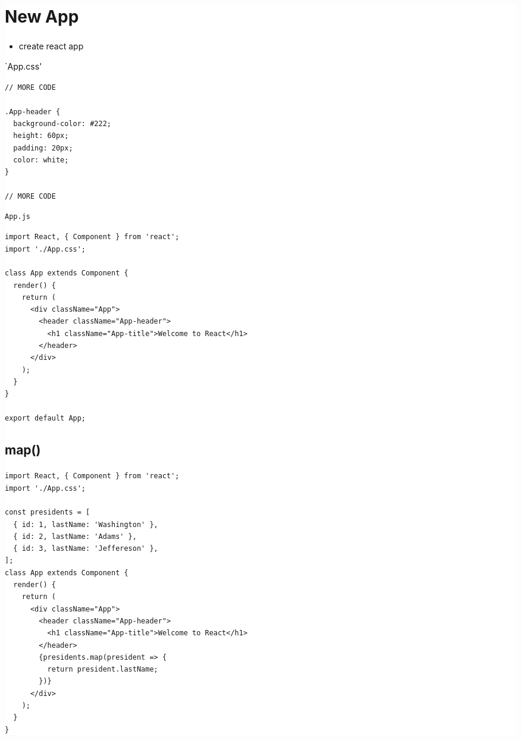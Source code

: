 # New App
* create react app

`App.css'

```
// MORE CODE

.App-header {
  background-color: #222;
  height: 60px;
  padding: 20px;
  color: white;
}

// MORE CODE
```

`App.js`

```
import React, { Component } from 'react';
import './App.css';

class App extends Component {
  render() {
    return (
      <div className="App">
        <header className="App-header">
          <h1 className="App-title">Welcome to React</h1>
        </header>
      </div>
    );
  }
}

export default App;
```

## map()
```
import React, { Component } from 'react';
import './App.css';

const presidents = [
  { id: 1, lastName: 'Washington' },
  { id: 2, lastName: 'Adams' },
  { id: 3, lastName: 'Jeffereson' },
];
class App extends Component {
  render() {
    return (
      <div className="App">
        <header className="App-header">
          <h1 className="App-title">Welcome to React</h1>
        </header>
        {presidents.map(president => {
          return president.lastName;
        })}
      </div>
    );
  }
}

```
